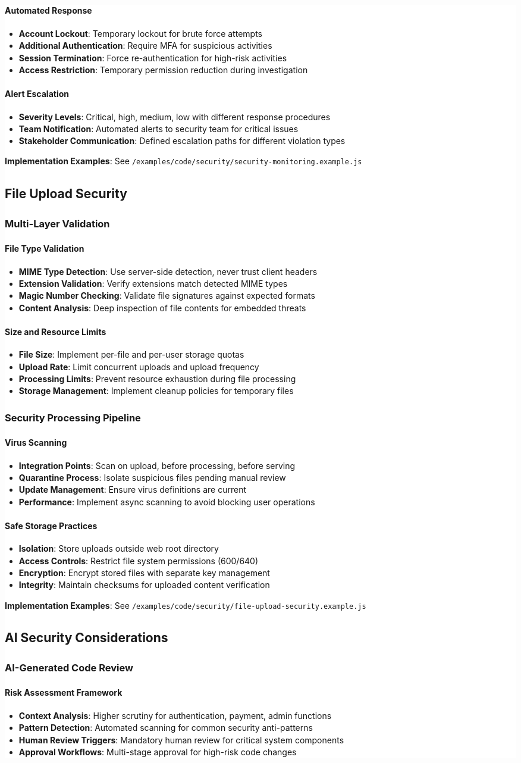 #### Automated Response
- **Account Lockout**: Temporary lockout for brute force attempts
- **Additional Authentication**: Require MFA for suspicious activities
- **Session Termination**: Force re-authentication for high-risk activities
- **Access Restriction**: Temporary permission reduction during investigation

#### Alert Escalation
- **Severity Levels**: Critical, high, medium, low with different response procedures
- **Team Notification**: Automated alerts to security team for critical issues
- **Stakeholder Communication**: Defined escalation paths for different violation types

**Implementation Examples**: See `/examples/code/security/security-monitoring.example.js`

## File Upload Security

### Multi-Layer Validation

#### File Type Validation
- **MIME Type Detection**: Use server-side detection, never trust client headers
- **Extension Validation**: Verify extensions match detected MIME types
- **Magic Number Checking**: Validate file signatures against expected formats
- **Content Analysis**: Deep inspection of file contents for embedded threats

#### Size and Resource Limits
- **File Size**: Implement per-file and per-user storage quotas
- **Upload Rate**: Limit concurrent uploads and upload frequency
- **Processing Limits**: Prevent resource exhaustion during file processing
- **Storage Management**: Implement cleanup policies for temporary files

### Security Processing Pipeline

#### Virus Scanning
- **Integration Points**: Scan on upload, before processing, before serving
- **Quarantine Process**: Isolate suspicious files pending manual review
- **Update Management**: Ensure virus definitions are current
- **Performance**: Implement async scanning to avoid blocking user operations

#### Safe Storage Practices
- **Isolation**: Store uploads outside web root directory
- **Access Controls**: Restrict file system permissions (600/640)
- **Encryption**: Encrypt stored files with separate key management
- **Integrity**: Maintain checksums for uploaded content verification

**Implementation Examples**: See `/examples/code/security/file-upload-security.example.js`

## AI Security Considerations

### AI-Generated Code Review

#### Risk Assessment Framework
- **Context Analysis**: Higher scrutiny for authentication, payment, admin functions
- **Pattern Detection**: Automated scanning for common security anti-patterns
- **Human Review Triggers**: Mandatory human review for critical system components
- **Approval Workflows**: Multi-stage approval for high-risk code changes
